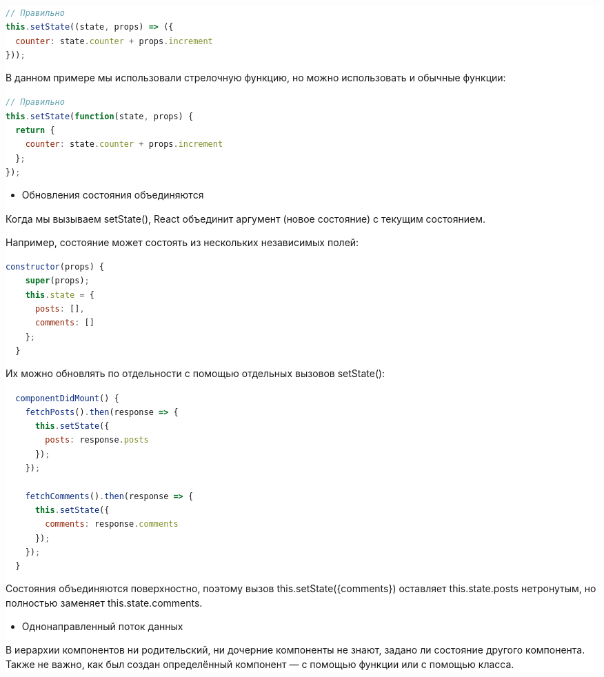 ```javaScript
// Правильно
this.setState((state, props) => ({
  counter: state.counter + props.increment
}));
```

В данном примере мы использовали стрелочную функцию, но можно использовать и обычные функции:

```javaScript
// Правильно
this.setState(function(state, props) {
  return {
    counter: state.counter + props.increment
  };
});
```

- Обновления состояния объединяются

Когда мы вызываем setState(), React объединит аргумент (новое состояние) c текущим состоянием.

Например, состояние может состоять из нескольких независимых полей:

```javaScript
constructor(props) {
    super(props);
    this.state = {
      posts: [],
      comments: []
    };
  }
```

Их можно обновлять по отдельности с помощью отдельных вызовов setState():

```javaScript
  componentDidMount() {
    fetchPosts().then(response => {
      this.setState({
        posts: response.posts
      });
    });

    fetchComments().then(response => {
      this.setState({
        comments: response.comments
      });
    });
  }
```

Состояния объединяются поверхностно, поэтому вызов this.setState({comments}) оставляет this.state.posts нетронутым, но полностью заменяет this.state.comments.

- Однонаправленный поток данных

В иерархии компонентов ни родительский, ни дочерние компоненты не знают, задано ли состояние другого компонента. Также не важно, как был создан определённый компонент — с помощью функции или с помощью класса.
